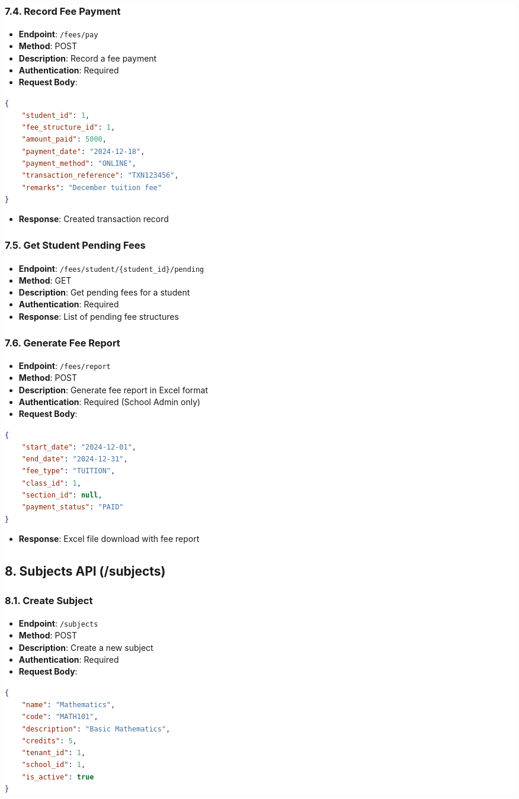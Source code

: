 ### 7.4. Record Fee Payment
- **Endpoint**: `/fees/pay`
- **Method**: POST
- **Description**: Record a fee payment
- **Authentication**: Required
- **Request Body**:
```json
{
    "student_id": 1,
    "fee_structure_id": 1,
    "amount_paid": 5000,
    "payment_date": "2024-12-18",
    "payment_method": "ONLINE",
    "transaction_reference": "TXN123456",
    "remarks": "December tuition fee"
}
```
- **Response**: Created transaction record

### 7.5. Get Student Pending Fees
- **Endpoint**: `/fees/student/{student_id}/pending`
- **Method**: GET
- **Description**: Get pending fees for a student
- **Authentication**: Required
- **Response**: List of pending fee structures

### 7.6. Generate Fee Report
- **Endpoint**: `/fees/report`
- **Method**: POST
- **Description**: Generate fee report in Excel format
- **Authentication**: Required (School Admin only)
- **Request Body**:
```json
{
    "start_date": "2024-12-01",
    "end_date": "2024-12-31",
    "fee_type": "TUITION",
    "class_id": 1,
    "section_id": null,
    "payment_status": "PAID"
}
```
- **Response**: Excel file download with fee report

## 8. Subjects API (/subjects)

### 8.1. Create Subject
- **Endpoint**: `/subjects`
- **Method**: POST
- **Description**: Create a new subject
- **Authentication**: Required
- **Request Body**:
```json
{
    "name": "Mathematics",
    "code": "MATH101",
    "description": "Basic Mathematics",
    "credits": 5,
    "tenant_id": 1,
    "school_id": 1,
    "is_active": true
}
```